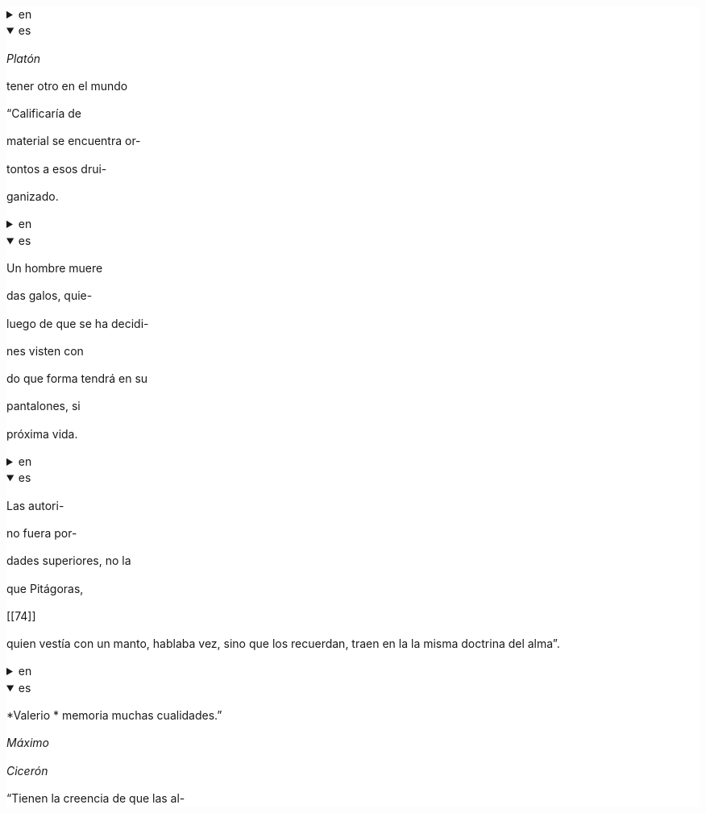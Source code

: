 <details><summary>en</summary></details>

<details open><summary>es</summary>

*Platón*

tener otro en el mundo

“Calificaría de

material se encuentra or-

tontos a esos drui-

ganizado.
</details>

<details><summary>en</summary></details>

<details open><summary>es</summary>

Un hombre muere

das galos, quie-

luego de que se ha decidi-

nes visten con

do que forma tendrá en su

pantalones, si

próxima vida.
</details>

<details><summary>en</summary></details>

<details open><summary>es</summary>

Las autori-

no fuera por-

dades superiores, no la

que Pitágoras,

[[74]]

quien vestía con un manto, hablaba vez, sino que los recuerdan, traen en la la misma doctrina del alma”.
</details>

<details><summary>en</summary></details>

<details open><summary>es</summary>

*Valerio * memoria muchas cualidades.”

*Máximo*

*Cicerón*

“Tienen la creencia de que las al-
